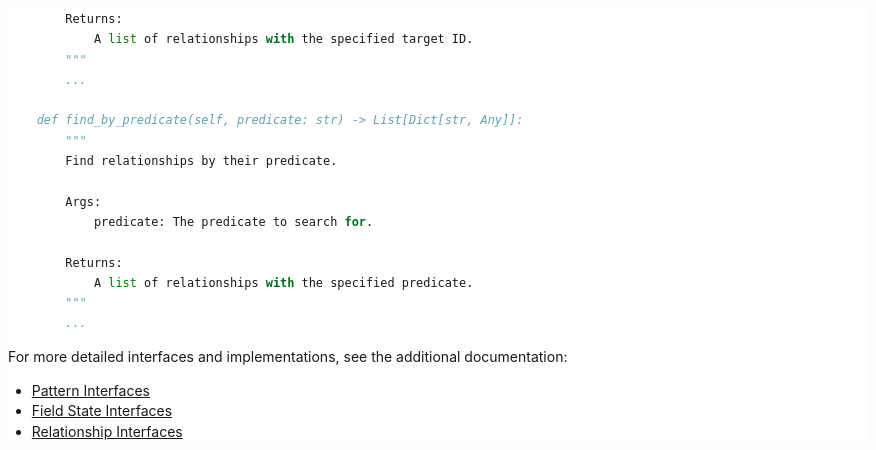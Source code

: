 ```python
        Returns:
            A list of relationships with the specified target ID.
        """
        ...
    
    def find_by_predicate(self, predicate: str) -> List[Dict[str, Any]]:
        """
        Find relationships by their predicate.
        
        Args:
            predicate: The predicate to search for.
            
        Returns:
            A list of relationships with the specified predicate.
        """
        ...
```

For more detailed interfaces and implementations, see the additional documentation:

- [Pattern Interfaces](./vector_tonic_persistence_interfaces.md)
- [Field State Interfaces](./vector_tonic_persistence_field_state.md)
- [Relationship Interfaces](./vector_tonic_persistence_relationship.md)

